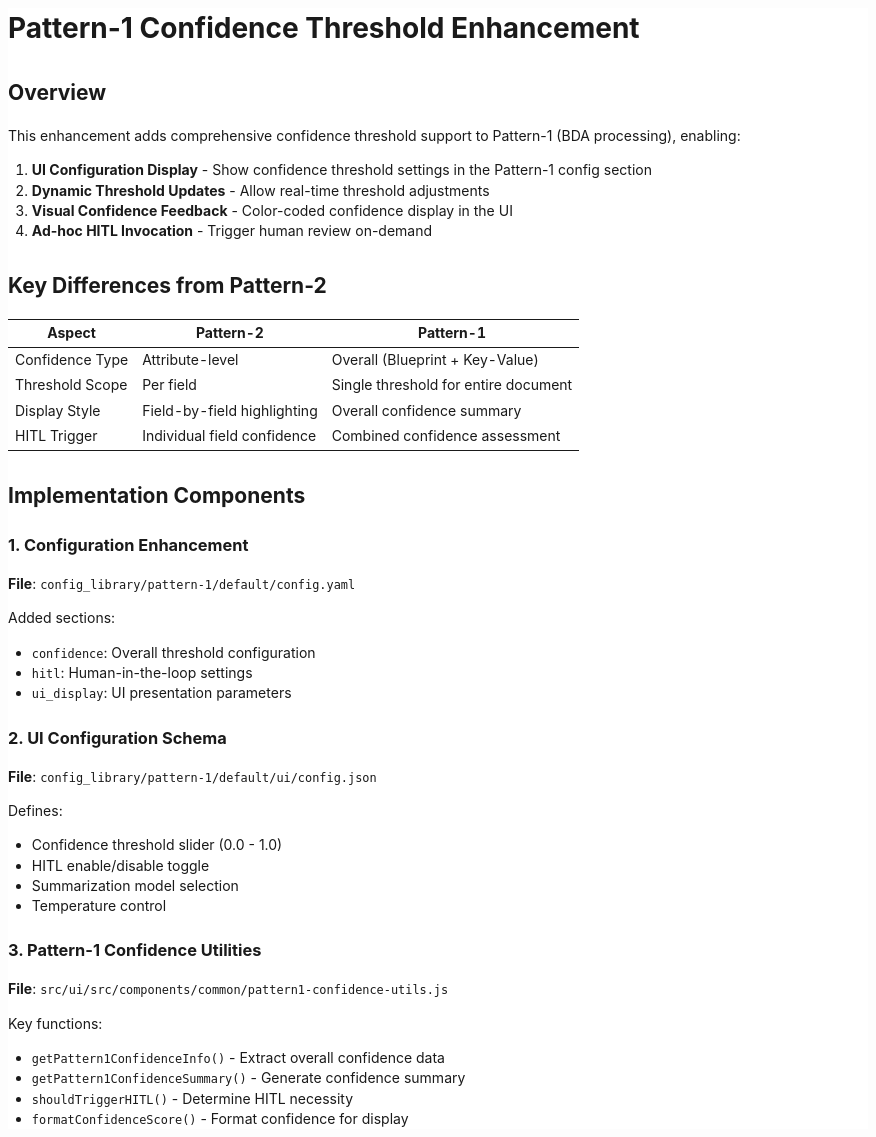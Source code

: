 # Pattern-1 Confidence Threshold Enhancement

## Overview

This enhancement adds comprehensive confidence threshold support to Pattern-1 (BDA processing), enabling:

1. **UI Configuration Display** - Show confidence threshold settings in the Pattern-1 config section
2. **Dynamic Threshold Updates** - Allow real-time threshold adjustments
3. **Visual Confidence Feedback** - Color-coded confidence display in the UI
4. **Ad-hoc HITL Invocation** - Trigger human review on-demand

## Key Differences from Pattern-2

| Aspect | Pattern-2 | Pattern-1 |
|--------|-----------|-----------|
| Confidence Type | Attribute-level | Overall (Blueprint + Key-Value) |
| Threshold Scope | Per field | Single threshold for entire document |
| Display Style | Field-by-field highlighting | Overall confidence summary |
| HITL Trigger | Individual field confidence | Combined confidence assessment |

## Implementation Components

### 1. Configuration Enhancement

**File**: `config_library/pattern-1/default/config.yaml`

Added sections:
- `confidence`: Overall threshold configuration
- `hitl`: Human-in-the-loop settings
- `ui_display`: UI presentation parameters

### 2. UI Configuration Schema

**File**: `config_library/pattern-1/default/ui/config.json`

Defines:
- Confidence threshold slider (0.0 - 1.0)
- HITL enable/disable toggle
- Summarization model selection
- Temperature control

### 3. Pattern-1 Confidence Utilities

**File**: `src/ui/src/components/common/pattern1-confidence-utils.js`

Key functions:
- `getPattern1ConfidenceInfo()` - Extract overall confidence data
- `getPattern1ConfidenceSummary()` - Generate confidence summary
- `shouldTriggerHITL()` - Determine HITL necessity
- `formatConfidenceScore()` - Format confidence for display
